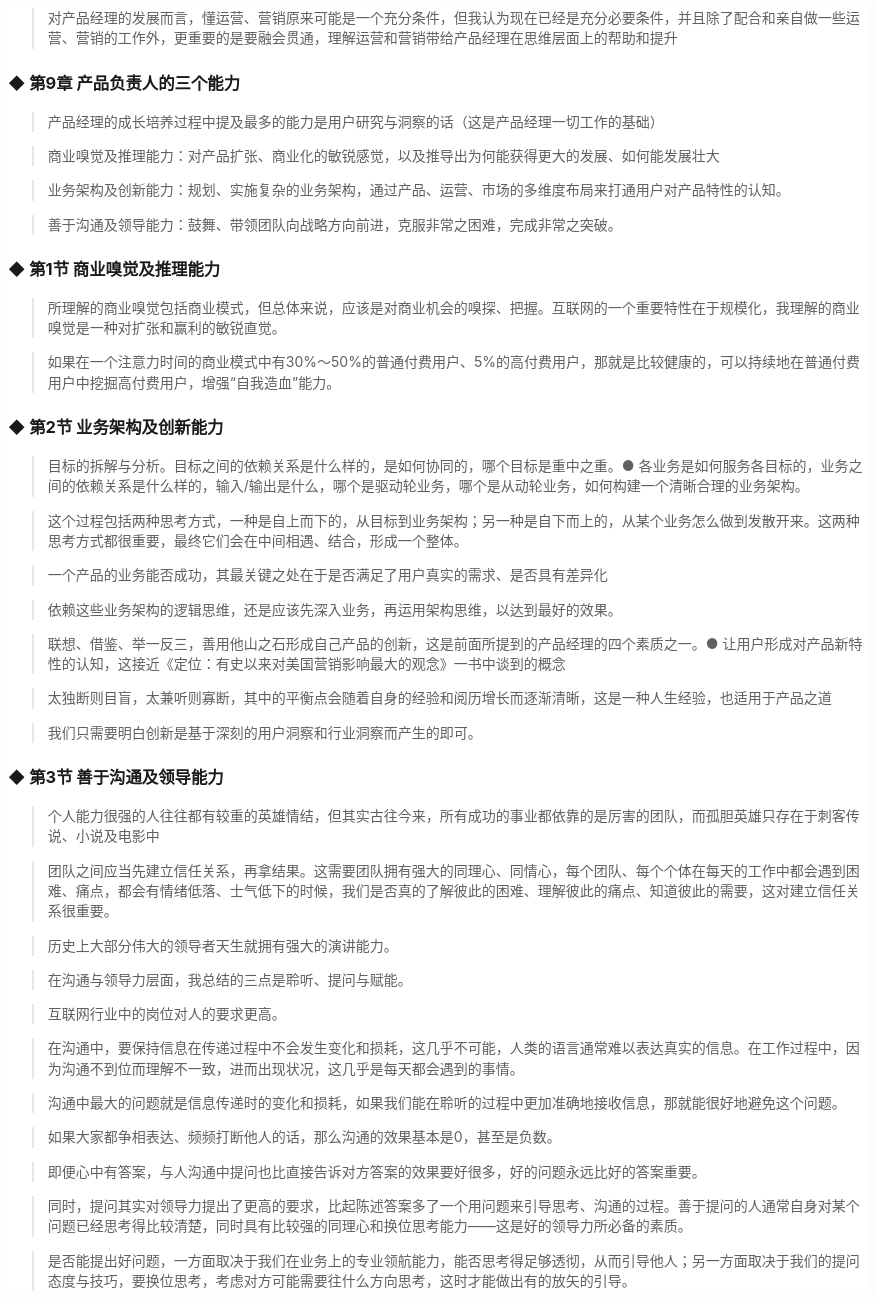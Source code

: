 > 对产品经理的发展而言，懂运营、营销原来可能是一个充分条件，但我认为现在已经是充分必要条件，并且除了配合和亲自做一些运营、营销的工作外，更重要的是要融会贯通，理解运营和营销带给产品经理在思维层面上的帮助和提升

### ◆ 第9章 产品负责人的三个能力

> 产品经理的成长培养过程中提及最多的能力是用户研究与洞察的话（这是产品经理一切工作的基础）

> 商业嗅觉及推理能力：对产品扩张、商业化的敏锐感觉，以及推导出为何能获得更大的发展、如何能发展壮大

> 业务架构及创新能力：规划、实施复杂的业务架构，通过产品、运营、市场的多维度布局来打通用户对产品特性的认知。

> 善于沟通及领导能力：鼓舞、带领团队向战略方向前进，克服非常之困难，完成非常之突破。

### ◆ 第1节 商业嗅觉及推理能力

> 所理解的商业嗅觉包括商业模式，但总体来说，应该是对商业机会的嗅探、把握。互联网的一个重要特性在于规模化，我理解的商业嗅觉是一种对扩张和赢利的敏锐直觉。

> 如果在一个注意力时间的商业模式中有30%～50%的普通付费用户、5%的高付费用户，那就是比较健康的，可以持续地在普通付费用户中挖掘高付费用户，增强“自我造血”能力。

### ◆ 第2节 业务架构及创新能力

> 目标的拆解与分析。目标之间的依赖关系是什么样的，是如何协同的，哪个目标是重中之重。● 各业务是如何服务各目标的，业务之间的依赖关系是什么样的，输入/输出是什么，哪个是驱动轮业务，哪个是从动轮业务，如何构建一个清晰合理的业务架构。

> 这个过程包括两种思考方式，一种是自上而下的，从目标到业务架构；另一种是自下而上的，从某个业务怎么做到发散开来。这两种思考方式都很重要，最终它们会在中间相遇、结合，形成一个整体。

> 一个产品的业务能否成功，其最关键之处在于是否满足了用户真实的需求、是否具有差异化

> 依赖这些业务架构的逻辑思维，还是应该先深入业务，再运用架构思维，以达到最好的效果。

> 联想、借鉴、举一反三，善用他山之石形成自己产品的创新，这是前面所提到的产品经理的四个素质之一。● 让用户形成对产品新特性的认知，这接近《定位：有史以来对美国营销影响最大的观念》一书中谈到的概念

> 太独断则目盲，太兼听则寡断，其中的平衡点会随着自身的经验和阅历增长而逐渐清晰，这是一种人生经验，也适用于产品之道

> 我们只需要明白创新是基于深刻的用户洞察和行业洞察而产生的即可。

### ◆ 第3节 善于沟通及领导能力

> 个人能力很强的人往往都有较重的英雄情结，但其实古往今来，所有成功的事业都依靠的是厉害的团队，而孤胆英雄只存在于刺客传说、小说及电影中

> 团队之间应当先建立信任关系，再拿结果。这需要团队拥有强大的同理心、同情心，每个团队、每个个体在每天的工作中都会遇到困难、痛点，都会有情绪低落、士气低下的时候，我们是否真的了解彼此的困难、理解彼此的痛点、知道彼此的需要，这对建立信任关系很重要。

> 历史上大部分伟大的领导者天生就拥有强大的演讲能力。

> 在沟通与领导力层面，我总结的三点是聆听、提问与赋能。

> 互联网行业中的岗位对人的要求更高。

> 在沟通中，要保持信息在传递过程中不会发生变化和损耗，这几乎不可能，人类的语言通常难以表达真实的信息。在工作过程中，因为沟通不到位而理解不一致，进而出现状况，这几乎是每天都会遇到的事情。

> 沟通中最大的问题就是信息传递时的变化和损耗，如果我们能在聆听的过程中更加准确地接收信息，那就能很好地避免这个问题。

> 如果大家都争相表达、频频打断他人的话，那么沟通的效果基本是0，甚至是负数。

> 即便心中有答案，与人沟通中提问也比直接告诉对方答案的效果要好很多，好的问题永远比好的答案重要。

> 同时，提问其实对领导力提出了更高的要求，比起陈述答案多了一个用问题来引导思考、沟通的过程。善于提问的人通常自身对某个问题已经思考得比较清楚，同时具有比较强的同理心和换位思考能力——这是好的领导力所必备的素质。

> 是否能提出好问题，一方面取决于我们在业务上的专业领航能力，能否思考得足够透彻，从而引导他人；另一方面取决于我们的提问态度与技巧，要换位思考，考虑对方可能需要往什么方向思考，这时才能做出有的放矢的引导。
